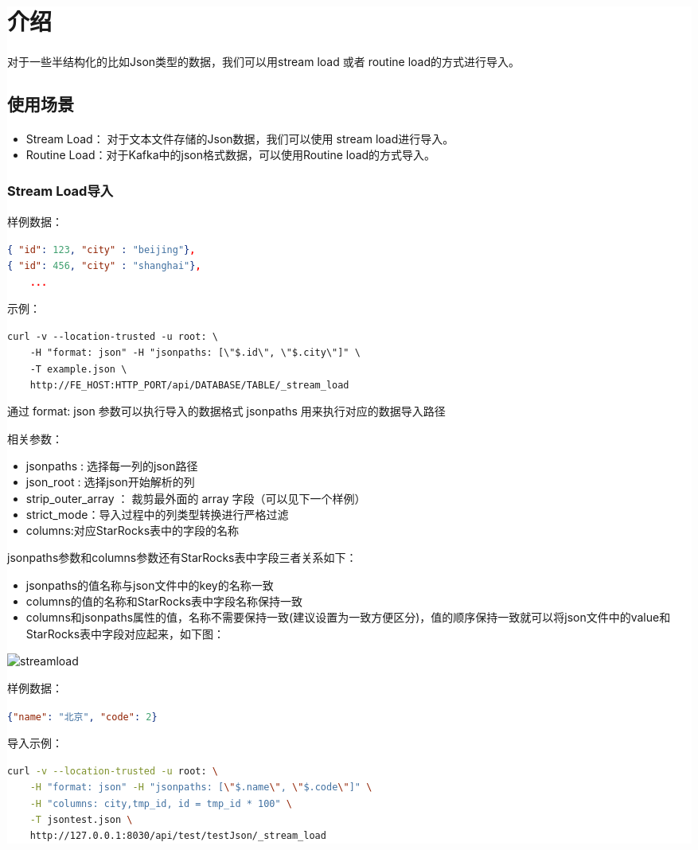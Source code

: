 # 介绍

对于一些半结构化的比如Json类型的数据，我们可以用stream load 或者 routine load的方式进行导入。

## 使用场景

* Stream Load： 对于文本文件存储的Json数据，我们可以使用 stream load进行导入。
* Routine Load：对于Kafka中的json格式数据，可以使用Routine load的方式导入。

### Stream Load导入

样例数据：

~~~json
{ "id": 123, "city" : "beijing"},
{ "id": 456, "city" : "shanghai"},
    ...
~~~

示例：

~~~shell
curl -v --location-trusted -u root: \
    -H "format: json" -H "jsonpaths: [\"$.id\", \"$.city\"]" \
    -T example.json \
    http://FE_HOST:HTTP_PORT/api/DATABASE/TABLE/_stream_load
~~~

通过 format: json 参数可以执行导入的数据格式 jsonpaths 用来执行对应的数据导入路径

相关参数：

* jsonpaths : 选择每一列的json路径
* json\_root : 选择json开始解析的列
* strip\_outer\_array ： 裁剪最外面的 array 字段（可以见下一个样例）
* strict\_mode：导入过程中的列类型转换进行严格过滤
* columns:对应StarRocks表中的字段的名称

jsonpaths参数和columns参数还有StarRocks表中字段三者关系如下：

* jsonpaths的值名称与json文件中的key的名称一致
* columns的值的名称和StarRocks表中字段名称保持一致
* columns和jsonpaths属性的值，名称不需要保持一致(建议设置为一致方便区分)，值的顺序保持一致就可以将json文件中的value和StarRocks表中字段对应起来，如下图：

![streamload](../assets/4.8.1.png)

样例数据：

~~~json
{"name": "北京", "code": 2}
~~~

导入示例：

~~~bash
curl -v --location-trusted -u root: \
    -H "format: json" -H "jsonpaths: [\"$.name\", \"$.code\"]" \
    -H "columns: city,tmp_id, id = tmp_id * 100" \
    -T jsontest.json \
    http://127.0.0.1:8030/api/test/testJson/_stream_load
~~~
